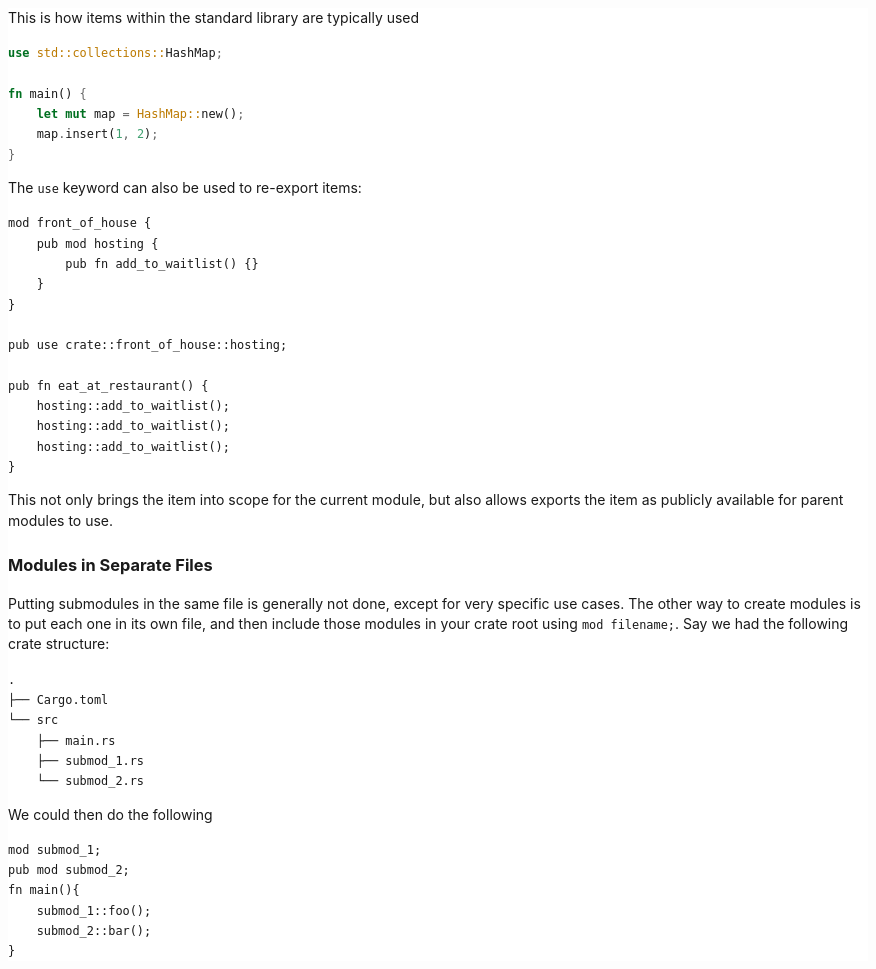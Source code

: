 This is how items within the standard library are typically used

```rust
use std::collections::HashMap;

fn main() {
    let mut map = HashMap::new();
    map.insert(1, 2);
}
```

The `use` keyword can also be used to re-export items:

```rust,noplayground
mod front_of_house {
    pub mod hosting {
        pub fn add_to_waitlist() {}
    }
}

pub use crate::front_of_house::hosting;

pub fn eat_at_restaurant() {
    hosting::add_to_waitlist();
    hosting::add_to_waitlist();
    hosting::add_to_waitlist();
}
```

This not only brings the item into scope for the current module, but also allows exports the item as publicly available for parent modules to use.

### Modules in Separate Files

Putting submodules in the same file is generally not done, except for very specific use cases. The other way to create modules is to put each one in its own file, and then include those modules in your crate root using `mod filename;`. Say we had the following crate structure:

```
.
├── Cargo.toml
└── src
    ├── main.rs
    ├── submod_1.rs
    └── submod_2.rs
```

We could then do the following

```rust,noplayground
mod submod_1;
pub mod submod_2;
fn main(){
    submod_1::foo();
    submod_2::bar();
}

```
